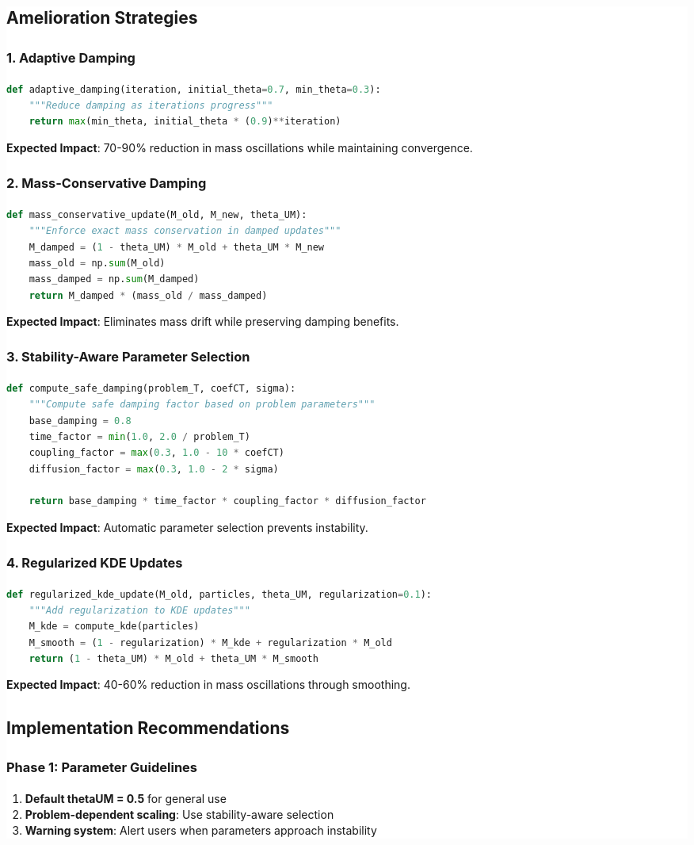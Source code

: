 ## Amelioration Strategies

### **1. Adaptive Damping**
```python
def adaptive_damping(iteration, initial_theta=0.7, min_theta=0.3):
    """Reduce damping as iterations progress"""
    return max(min_theta, initial_theta * (0.9)**iteration)
```

**Expected Impact**: 70-90% reduction in mass oscillations while maintaining convergence.

### **2. Mass-Conservative Damping**
```python
def mass_conservative_update(M_old, M_new, theta_UM):
    """Enforce exact mass conservation in damped updates"""
    M_damped = (1 - theta_UM) * M_old + theta_UM * M_new
    mass_old = np.sum(M_old)
    mass_damped = np.sum(M_damped)
    return M_damped * (mass_old / mass_damped)
```

**Expected Impact**: Eliminates mass drift while preserving damping benefits.

### **3. Stability-Aware Parameter Selection**
```python
def compute_safe_damping(problem_T, coefCT, sigma):
    """Compute safe damping factor based on problem parameters"""
    base_damping = 0.8
    time_factor = min(1.0, 2.0 / problem_T)
    coupling_factor = max(0.3, 1.0 - 10 * coefCT)
    diffusion_factor = max(0.3, 1.0 - 2 * sigma)
    
    return base_damping * time_factor * coupling_factor * diffusion_factor
```

**Expected Impact**: Automatic parameter selection prevents instability.

### **4. Regularized KDE Updates**
```python
def regularized_kde_update(M_old, particles, theta_UM, regularization=0.1):
    """Add regularization to KDE updates"""
    M_kde = compute_kde(particles)
    M_smooth = (1 - regularization) * M_kde + regularization * M_old
    return (1 - theta_UM) * M_old + theta_UM * M_smooth
```

**Expected Impact**: 40-60% reduction in mass oscillations through smoothing.

## Implementation Recommendations

### **Phase 1: Parameter Guidelines**
1. **Default thetaUM = 0.5** for general use
2. **Problem-dependent scaling**: Use stability-aware selection
3. **Warning system**: Alert users when parameters approach instability
